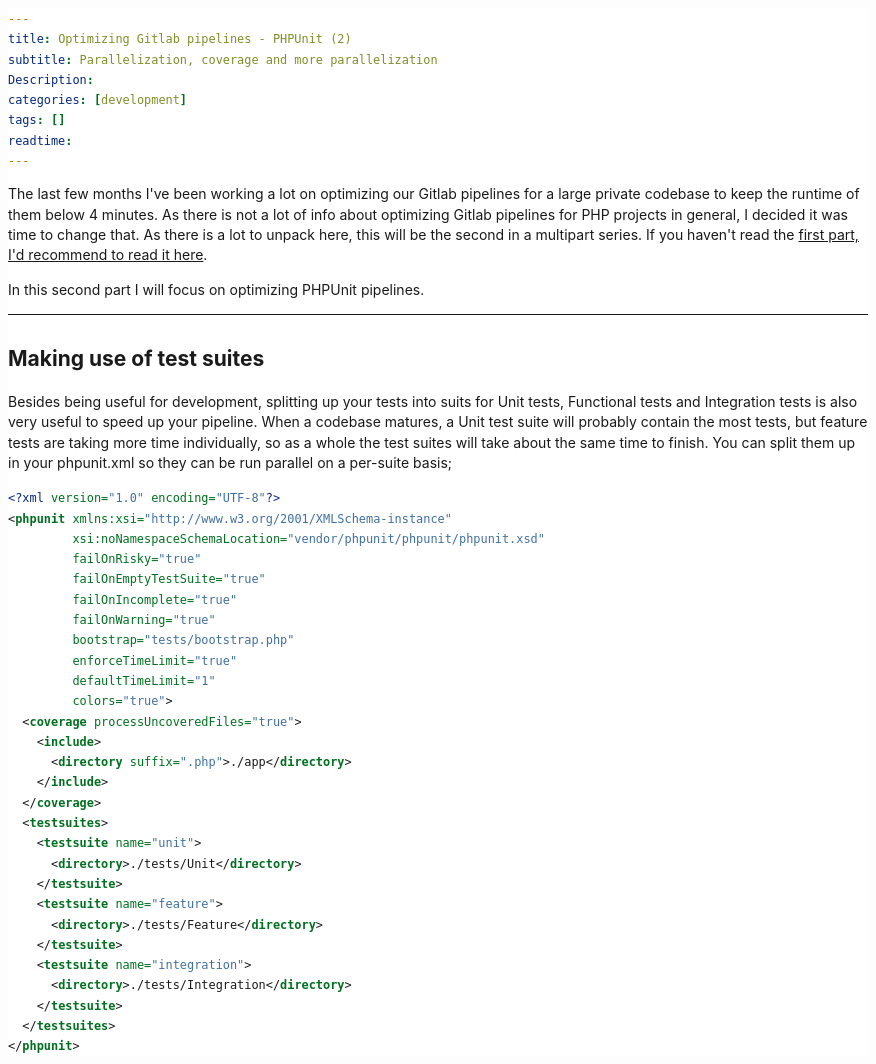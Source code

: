 ```yaml
---
title: Optimizing Gitlab pipelines - PHPUnit (2)
subtitle: Parallelization, coverage and more parallelization
Description:
categories: [development]
tags: []
readtime:
---
```


The last few months I've been working a lot on optimizing our Gitlab pipelines for a large private codebase to keep the runtime of them below 4 minutes. As there is not a lot of info about optimizing Gitlab pipelines for PHP projects in general, I decided it was time to change that. As there is a lot to unpack here, this will be the second in a multipart series. If you haven't read the [first part, I'd recommend to read it here](/2022/02/15/Optimizing-gitlab-pipelines-pt-1-basics).

In this second part I will focus on optimizing PHPUnit pipelines.

---

## Making use of test suites

Besides being useful for development, splitting up your tests into suits for Unit tests, Functional tests and Integration tests is also very useful to speed up your pipeline. When a codebase matures, a Unit test suite will probably contain the most tests, but feature tests are taking more time individually, so as a whole the test suites will take about the same time to finish. You can split them up in your phpunit.xml so they can be run parallel on a per-suite basis;

```xml
<?xml version="1.0" encoding="UTF-8"?>
<phpunit xmlns:xsi="http://www.w3.org/2001/XMLSchema-instance"
         xsi:noNamespaceSchemaLocation="vendor/phpunit/phpunit/phpunit.xsd"
         failOnRisky="true"
         failOnEmptyTestSuite="true"
         failOnIncomplete="true"
         failOnWarning="true"
         bootstrap="tests/bootstrap.php"
         enforceTimeLimit="true"
         defaultTimeLimit="1"
         colors="true">
  <coverage processUncoveredFiles="true">
    <include>
      <directory suffix=".php">./app</directory>
    </include>
  </coverage>
  <testsuites>
    <testsuite name="unit">
      <directory>./tests/Unit</directory>
    </testsuite>
    <testsuite name="feature">
      <directory>./tests/Feature</directory>
    </testsuite>
    <testsuite name="integration">
      <directory>./tests/Integration</directory>
    </testsuite>
  </testsuites>
</phpunit>
```
